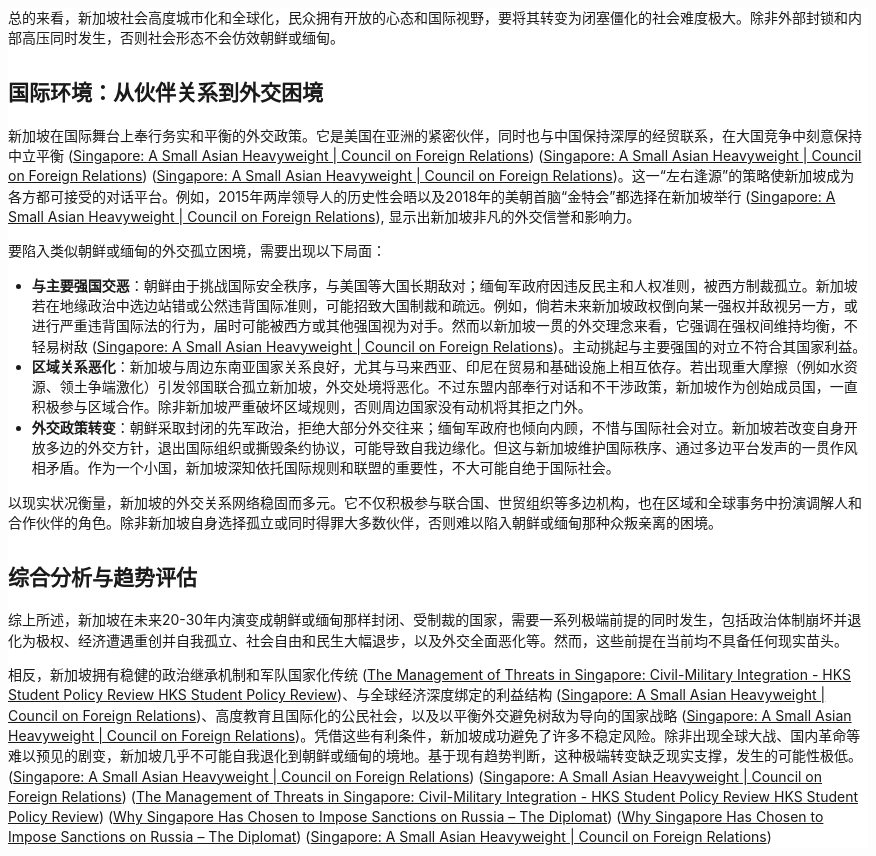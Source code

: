 总的来看，新加坡社会高度城市化和全球化，民众拥有开放的心态和国际视野，要将其转变为闭塞僵化的社会难度极大。除非外部封锁和内部高压同时发生，否则社会形态不会仿效朝鲜或缅甸。

## 国际环境：从伙伴关系到外交困境

新加坡在国际舞台上奉行务实和平衡的外交政策。它是美国在亚洲的紧密伙伴，同时也与中国保持深厚的经贸联系，在大国竞争中刻意保持中立平衡 ([Singapore: A Small Asian Heavyweight | Council on Foreign Relations](https://www.cfr.org/backgrounder/singapore-small-asian-heavyweight#:~:text=A%20close%20strategic%20partner%20of,care%20system%20and%20economy)) ([Singapore: A Small Asian Heavyweight | Council on Foreign Relations](https://www.cfr.org/backgrounder/singapore-small-asian-heavyweight#:~:text=As%20a%20small%20country%20that,line%20between%20these%20competing%20powers)) ([Singapore: A Small Asian Heavyweight | Council on Foreign Relations](https://www.cfr.org/backgrounder/singapore-small-asian-heavyweight#:~:text=250%2C000%20jobs))。这一“左右逢源”的策略使新加坡成为各方都可接受的对话平台。例如，2015年两岸领导人的历史性会晤以及2018年的美朝首脑“金特会”都选择在新加坡举行 ([Singapore: A Small Asian Heavyweight | Council on Foreign Relations](https://www.cfr.org/backgrounder/singapore-small-asian-heavyweight#:~:text=principle%20of%20its%20foreign%20policy%2C,secretary%20of%20defense)), 显示出新加坡非凡的外交信誉和影响力。

要陷入类似朝鲜或缅甸的外交孤立困境，需要出现以下局面：

- **与主要强国交恶**：朝鲜由于挑战国际安全秩序，与美国等大国长期敌对；缅甸军政府因违反民主和人权准则，被西方制裁孤立。新加坡若在地缘政治中选边站错或公然违背国际准则，可能招致大国制裁和疏远。例如，倘若未来新加坡政权倒向某一强权并敌视另一方，或进行严重违背国际法的行为，届时可能被西方或其他强国视为对手。然而以新加坡一贯的外交理念来看，它强调在强权间维持均衡，不轻易树敌 ([Singapore: A Small Asian Heavyweight | Council on Foreign Relations](https://www.cfr.org/backgrounder/singapore-small-asian-heavyweight#:~:text=A%20close%20strategic%20partner%20of,care%20system%20and%20economy))。主动挑起与主要强国的对立不符合其国家利益。
- **区域关系恶化**：新加坡与周边东南亚国家关系良好，尤其与马来西亚、印尼在贸易和基础设施上相互依存。若出现重大摩擦（例如水资源、领土争端激化）引发邻国联合孤立新加坡，外交处境将恶化。不过东盟内部奉行对话和不干涉政策，新加坡作为创始成员国，一直积极参与区域合作。除非新加坡严重破坏区域规则，否则周边国家没有动机将其拒之门外。
- **外交政策转变**：朝鲜采取封闭的先军政治，拒绝大部分外交往来；缅甸军政府也倾向内顾，不惜与国际社会对立。新加坡若改变自身开放多边的外交方针，退出国际组织或撕毁条约协议，可能导致自我边缘化。但这与新加坡维护国际秩序、通过多边平台发声的一贯作风相矛盾。作为一个小国，新加坡深知依托国际规则和联盟的重要性，不大可能自绝于国际社会。

以现实状况衡量，新加坡的外交关系网络稳固而多元。它不仅积极参与联合国、世贸组织等多边机构，也在区域和全球事务中扮演调解人和合作伙伴的角色。除非新加坡自身选择孤立或同时得罪大多数伙伴，否则难以陷入朝鲜或缅甸那种众叛亲离的困境。

## 综合分析与趋势评估

综上所述，新加坡在未来20-30年内演变成朝鲜或缅甸那样封闭、受制裁的国家，需要一系列极端前提的同时发生，包括政治体制崩坏并退化为极权、经济遭遇重创并自我孤立、社会自由和民生大幅退步，以及外交全面恶化等。然而，这些前提在当前均不具备任何现实苗头。

相反，新加坡拥有稳健的政治继承机制和军队国家化传统 ([The Management of Threats in Singapore: Civil-Military Integration - HKS Student Policy Review HKS Student Policy Review](https://studentreview.hks.harvard.edu/the-management-of-threats-in-singapore-civil-military-integration/#:~:text=The%20Singapore%20Armed%20Forces%20,2))、与全球经济深度绑定的利益结构 ([Singapore: A Small Asian Heavyweight | Council on Foreign Relations](https://www.cfr.org/backgrounder/singapore-small-asian-heavyweight#:~:text=Singapore%E2%80%99s%20economy%20depends%20heavily%20on,mineral%20products%2C%20and%20industrial%20equipment))、高度教育且国际化的公民社会，以及以平衡外交避免树敌为导向的国家战略 ([Singapore: A Small Asian Heavyweight | Council on Foreign Relations](https://www.cfr.org/backgrounder/singapore-small-asian-heavyweight#:~:text=A%20close%20strategic%20partner%20of,care%20system%20and%20economy))。凭借这些有利条件，新加坡成功避免了许多不稳定风险。除非出现全球大战、国内革命等难以预见的剧变，新加坡几乎不可能自我退化到朝鲜或缅甸的境地。基于现有趋势判断，这种极端转变缺乏现实支撑，发生的可能性极低。 ([Singapore: A Small Asian Heavyweight | Council on Foreign Relations](https://www.cfr.org/backgrounder/singapore-small-asian-heavyweight#:~:text=Today%2C%20Singapore%E2%80%99s%20per%20capita%20gross,third%20and%20current%20prime%20minister)) ([Singapore: A Small Asian Heavyweight | Council on Foreign Relations](https://www.cfr.org/backgrounder/singapore-small-asian-heavyweight#:~:text=Over%20the%20years%2C%20Lee%E2%80%99s%20political,it%20was%20during%20Lee%E2%80%99s%20rule)) ([The Management of Threats in Singapore: Civil-Military Integration - HKS Student Policy Review HKS Student Policy Review](https://studentreview.hks.harvard.edu/the-management-of-threats-in-singapore-civil-military-integration/#:~:text=The%20Singapore%20Armed%20Forces%20,2)) ([Why Singapore Has Chosen to Impose Sanctions on Russia – The Diplomat](https://thediplomat.com/2022/03/why-singapore-has-chosen-to-impose-sanctions-on-russia/#:~:text=Rare%20though%20the%20move%20may,it%20otherwise%20might%20have%20been)) ([Why Singapore Has Chosen to Impose Sanctions on Russia – The Diplomat](https://thediplomat.com/2022/03/why-singapore-has-chosen-to-impose-sanctions-on-russia/#:~:text=Boasting%20only%20728%20square%20kilometers,chaired%20the%20Forum%20of%20Small)) ([Singapore: A Small Asian Heavyweight | Council on Foreign Relations](https://www.cfr.org/backgrounder/singapore-small-asian-heavyweight#:~:text=Singapore%E2%80%99s%20economy%20depends%20heavily%20on,mineral%20products%2C%20and%20industrial%20equipment))